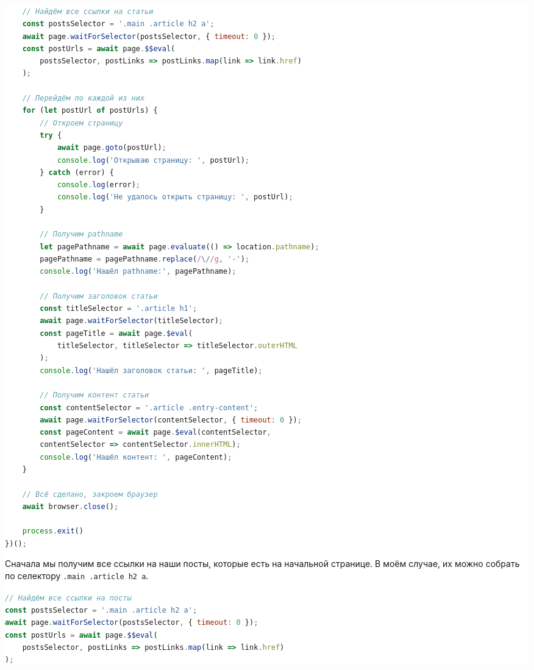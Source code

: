 ```js
    // Найдём все ссылки на статьи
    const postsSelector = '.main .article h2 a';
    await page.waitForSelector(postsSelector, { timeout: 0 });
    const postUrls = await page.$$eval(
        postsSelector, postLinks => postLinks.map(link => link.href)
    );

    // Перейдём по каждой из них
    for (let postUrl of postUrls) {
        // Откроем страницу
        try {
            await page.goto(postUrl);
            console.log('Открываю страницу: ', postUrl);
        } catch (error) {
            console.log(error);
            console.log('Не удалось открыть страницу: ', postUrl);
        }

        // Получим pathname
        let pagePathname = await page.evaluate(() => location.pathname);
        pagePathname = pagePathname.replace(/\//g, '-');
        console.log('Нашёл pathname:', pagePathname);

        // Получим заголовок статьи
        const titleSelector = '.article h1';
        await page.waitForSelector(titleSelector);
        const pageTitle = await page.$eval(
            titleSelector, titleSelector => titleSelector.outerHTML
        );
        console.log('Нашёл заголовок статьи: ', pageTitle);

        // Получим контент статьи
        const contentSelector = '.article .entry-content';
        await page.waitForSelector(contentSelector, { timeout: 0 });
        const pageContent = await page.$eval(contentSelector,
        contentSelector => contentSelector.innerHTML);
        console.log('Нашёл контент: ', pageContent);
    }

    // Всё сделано, закроем браузер
    await browser.close();

    process.exit()
})();
```

Сначала мы получим все ссылки на наши посты, которые есть на начальной странице. В моём случае, их можно собрать по селектору `.main .article h2 a`.

```js
// Найдём все ссылки на посты
const postsSelector = '.main .article h2 a';
await page.waitForSelector(postsSelector, { timeout: 0 });
const postUrls = await page.$$eval(
    postsSelector, postLinks => postLinks.map(link => link.href)
);
```
